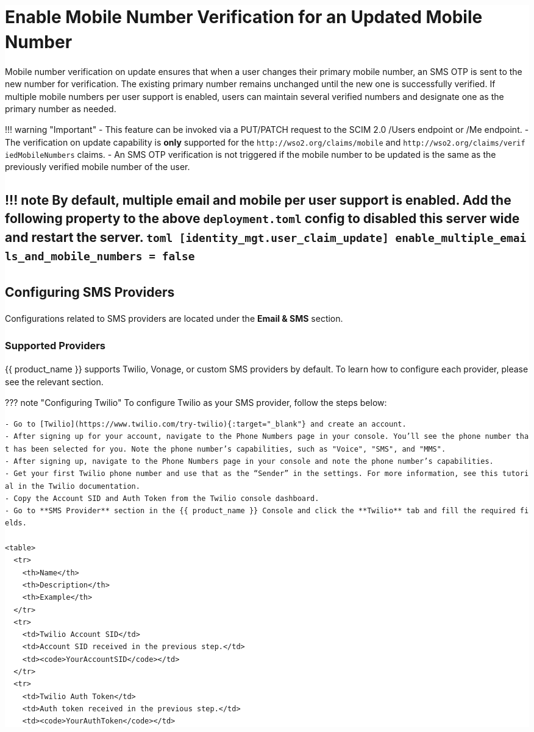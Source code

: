 # Enable Mobile Number Verification for an Updated Mobile Number

Mobile number verification on update ensures that when a user changes their primary mobile number, an SMS OTP is sent to the new number for verification. The existing primary number remains unchanged until the new one is successfully verified. If multiple mobile numbers per user support is enabled, users can maintain several verified numbers and designate one as the primary number as needed.

!!! warning "Important" 
    -   This feature can be invoked via a PUT/PATCH request to the SCIM 2.0 /Users endpoint or /Me endpoint.
    -   The verification on update capability is **only** supported for the `http://wso2.org/claims/mobile` and `http://wso2.org/claims/verifiedMobileNumbers` claims.
    -   An SMS OTP verification is not triggered if the mobile number to be updated is the same as the previously verified mobile number of the user.

!!! note 
    By default, multiple email and mobile per user support is enabled. Add the following property to the above `deployment.toml` config to disabled this server wide and restart the server.
        ```toml
        [identity_mgt.user_claim_update]
        enable_multiple_emails_and_mobile_numbers = false
        ```
---

## Configuring SMS Providers

Configurations related to SMS providers are located under the **Email & SMS** section.

### Supported Providers

{{ product_name }} supports Twilio, Vonage, or custom SMS providers by default. To learn how to configure each provider, please see the relevant section.

??? note "Configuring Twilio"
    To configure Twilio as your SMS provider, follow the steps below:

    - Go to [Twilio](https://www.twilio.com/try-twilio){:target="_blank"} and create an account.
    - After signing up for your account, navigate to the Phone Numbers page in your console. You’ll see the phone number that has been selected for you. Note the phone number’s capabilities, such as "Voice", "SMS", and "MMS".
    - After signing up, navigate to the Phone Numbers page in your console and note the phone number’s capabilities.
    - Get your first Twilio phone number and use that as the “Sender” in the settings. For more information, see this tutorial in the Twilio documentation.
    - Copy the Account SID and Auth Token from the Twilio console dashboard.
    - Go to **SMS Provider** section in the {{ product_name }} Console and click the **Twilio** tab and fill the required fields.

    <table>
      <tr>
        <th>Name</th>
        <th>Description</th>
        <th>Example</th>
      </tr>
      <tr>
        <td>Twilio Account SID</td>
        <td>Account SID received in the previous step.</td>
        <td><code>YourAccountSID</code></td>
      </tr>
      <tr>
        <td>Twilio Auth Token</td>
        <td>Auth token received in the previous step.</td>
        <td><code>YourAuthToken</code></td>
